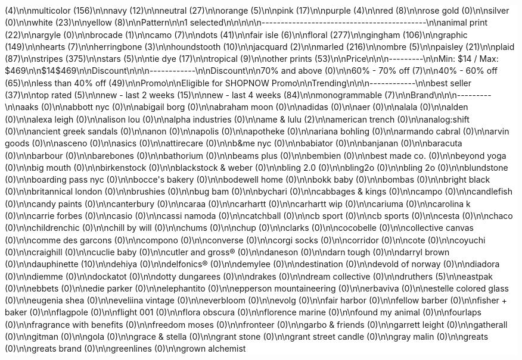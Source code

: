 (4)\n\n[](/all/?crawl=no&l_color=root-multicolor&l_pattern=root-floral)multicolor (156)\n\n[](/all/?crawl=no&l_color=root-navy&l_pattern=root-floral)navy (12)\n\n[](/all/?crawl=no&l_color=root-neutral&l_pattern=root-floral)neutral (27)\n\n[](/all/?crawl=no&l_color=root-orange&l_pattern=root-floral)orange (5)\n\n[](/all/?crawl=no&l_color=root-pink&l_pattern=root-floral)pink (17)\n\n[](/all/?crawl=no&l_color=root-purple&l_pattern=root-floral)purple (4)\n\n[](/all/?crawl=no&l_color=root-red&l_pattern=root-floral)red (8)\n\nrose gold (0)\n\nsilver (0)\n\n[](/all/?crawl=no&l_color=root-white&l_pattern=root-floral)white (23)\n\n[](/all/?crawl=no&l_color=root-yellow&l_pattern=root-floral)yellow (8)\n\nPattern\n\n1 selected[](/all/?crawl=no)\n\n\n\n\n-------------------------------------------\n\n[](/all/?crawl=no&l_pattern=root-animal-print,root-floral)animal print (22)\n\nargyle (0)\n\n[](/all/?crawl=no&l_pattern=root-brocade,root-floral)brocade (1)\n\n[](/all/?crawl=no&l_pattern=root-camo,root-floral)camo (7)\n\n[](/all/?crawl=no&l_pattern=root-dots,root-floral)dots (41)\n\n[](/all/?crawl=no&l_pattern=root-fair-isle,root-floral)fair isle (6)\n\n[](/all/?crawl=no)floral (277)\n\n[](/all/?crawl=no&l_pattern=root-floral,root-gingham)gingham (106)\n\n[](/all/?crawl=no&l_pattern=root-floral,root-graphic)graphic (149)\n\n[](/all/?crawl=no&l_pattern=root-floral,root-hearts)hearts (7)\n\n[](/all/?crawl=no&l_pattern=root-floral,root-herringbone)herringbone (3)\n\n[](/all/?crawl=no&l_pattern=root-floral,root-houndstooth)houndstooth (10)\n\n[](/all/?crawl=no&l_pattern=root-floral,root-jacquard)jacquard (2)\n\n[](/all/?crawl=no&l_pattern=root-floral,root-marled)marled (216)\n\n[](/all/?crawl=no&l_pattern=root-floral,root-ombre)ombre (5)\n\n[](/all/?crawl=no&l_pattern=root-floral,root-paisley)paisley (21)\n\n[](/all/?crawl=no&l_pattern=root-floral,root-plaid)plaid (87)\n\n[](/all/?crawl=no&l_pattern=root-floral,root-stripes)stripes (375)\n\n[](/all/?crawl=no&l_pattern=root-floral,root-stars)stars (5)\n\n[](/all/?crawl=no&l_pattern=root-floral,root-tie-dye)tie dye (17)\n\n[](/all/?crawl=no&l_pattern=root-floral,root-tropical)tropical (9)\n\n[](/all/?crawl=no&l_pattern=root-floral,root-other-prints)other prints (53)\n\nPrice\n\n\n---------\n\nMin: $14 / Max: $469\n\n$14$469\n\nDiscount\n\n\n------------\n\nDiscount\n\n70% and above (0)\n\n[](/all/?crawl=no&discount=60to70Off&l_pattern=root-floral)60% - 70% off (7)\n\n[](/all/?crawl=no&discount=40to60Off&l_pattern=root-floral)40% - 60% off (65)\n\n[](/all/?crawl=no&discount=lessThan40Off&l_pattern=root-floral)less than 40% off (49)\n\nPromo\n\n[](/all/?crawl=no&l_pattern=root-floral&pmid=msg-30-off-full-price%2Cmsg-pam-promo%2Cmsg-30-off-sale~SHOPNOW)Eligible for SHOPNOW Promo\n\nTrending\n\n\n------------\n\n[](/all/?crawl=no&l_pattern=root-floral&trending=bestSeller)best seller (37)\n\n[](/all/?crawl=no&l_pattern=root-floral&trending=topRated)top rated (5)\n\n[](/all/?crawl=no&l_pattern=root-floral&trending=newLast2Weeks)new - last 2 weeks (15)\n\n[](/all/?crawl=no&l_pattern=root-floral&trending=newLast4Weeks)new - last 4 weeks (84)\n\n[](/all/?crawl=no&l_pattern=root-floral&trending=monogrammable)monogrammable (7)\n\nBrand\n\n\n---------\n\naaks (0)\n\nabbott nyc (0)\n\nabigail borg (0)\n\nabraham moon (0)\n\nadidas (0)\n\naer (0)\n\nalala (0)\n\nalden (0)\n\nalexa leigh (0)\n\nalison lou (0)\n\nalpha industries (0)\n\n[](/all/?brand=AME%20%26%20LULU&crawl=no&l_pattern=root-floral)ame & lulu (2)\n\namerican trench (0)\n\nanalog:shift (0)\n\nancient greek sandals (0)\n\nanon (0)\n\napolis (0)\n\napotheke (0)\n\nariana bohling (0)\n\narmando cabral (0)\n\narvin goods (0)\n\nasceno (0)\n\nasics (0)\n\nattirecare (0)\n\nb&me nyc (0)\n\nbabiator (0)\n\nbanjanan (0)\n\nbaracuta (0)\n\nbarbour (0)\n\nbarebones (0)\n\nbathorium (0)\n\nbeams plus (0)\n\nbembien (0)\n\nbest made co. (0)\n\nbeyond yoga (0)\n\nbig mouth (0)\n\nbirkenstock (0)\n\nblackstock & weber (0)\n\nbling 2.0 (0)\n\nbling2o (0)\n\nbling 2o (0)\n\nblundstone (0)\n\nboarding pass nyc (0)\n\nbocce's bakery (0)\n\nbodewell home (0)\n\nbokk baby (0)\n\nbombas (0)\n\nbright black (0)\n\nbritannical london (0)\n\nbrushies (0)\n\nbug bam (0)\n\nbychari (0)\n\ncabbages & kings (0)\n\ncampo (0)\n\ncandlefish (0)\n\ncandy paints (0)\n\ncanterbury (0)\n\ncaraa (0)\n\ncarhartt (0)\n\ncarhartt wip (0)\n\ncariuma (0)\n\ncarolina k (0)\n\ncarrie forbes (0)\n\ncasio (0)\n\ncassi namoda (0)\n\ncatchball (0)\n\ncb sport (0)\n\ncb sports (0)\n\ncesta (0)\n\nchaco (0)\n\nchildrenchic (0)\n\nchill by will (0)\n\nchums (0)\n\nchup (0)\n\nclarks (0)\n\ncocobelle (0)\n\ncollective canvas (0)\n\ncomme des garcons (0)\n\ncompono (0)\n\nconverse (0)\n\ncorgi socks (0)\n\ncorridor (0)\n\ncote (0)\n\ncoyuchi (0)\n\ncraighill (0)\n\ncuclie baby (0)\n\ncutler and gross® (0)\n\ndaneson (0)\n\ndarn tough (0)\n\ndarryl brown (0)\n\n[](/all/?brand=DAUPHINETTE&crawl=no&l_pattern=root-floral)dauphinette (10)\n\ndehiya (0)\n\ndelfonics® (0)\n\ndemylee (0)\n\ndestination (0)\n\ndevold of norway (0)\n\ndiadora (0)\n\ndiemme (0)\n\ndockatot (0)\n\ndotty dungarees (0)\n\ndrakes (0)\n\ndream collective (0)\n\n[](/all/?brand=DRUTHERS&crawl=no&l_pattern=root-floral)druthers (5)\n\neastpak (0)\n\nebbets (0)\n\nedie parker (0)\n\nelephantito (0)\n\nepperson mountaineering (0)\n\nerbaviva (0)\n\nestelle colored glass (0)\n\neugenia shea (0)\n\neveliina vintage (0)\n\neverbloom (0)\n\nevolg (0)\n\nfair harbor (0)\n\nfellow barber (0)\n\nfisher + baker (0)\n\nflagpole (0)\n\nflight 001 (0)\n\nflora obscura (0)\n\nflorence marine (0)\n\nfound my animal (0)\n\nfourlaps (0)\n\nfragrance with benefits (0)\n\nfreedom moses (0)\n\nfronteer (0)\n\ngarbo & friends (0)\n\ngarrett leight (0)\n\ngatherall (0)\n\ngitman (0)\n\ngola (0)\n\ngrace & stella (0)\n\ngrant stone (0)\n\ngrant street candle (0)\n\ngray malin (0)\n\ngreats (0)\n\ngreats brand (0)\n\ngreenlines (0)\n\ngrown alchemist